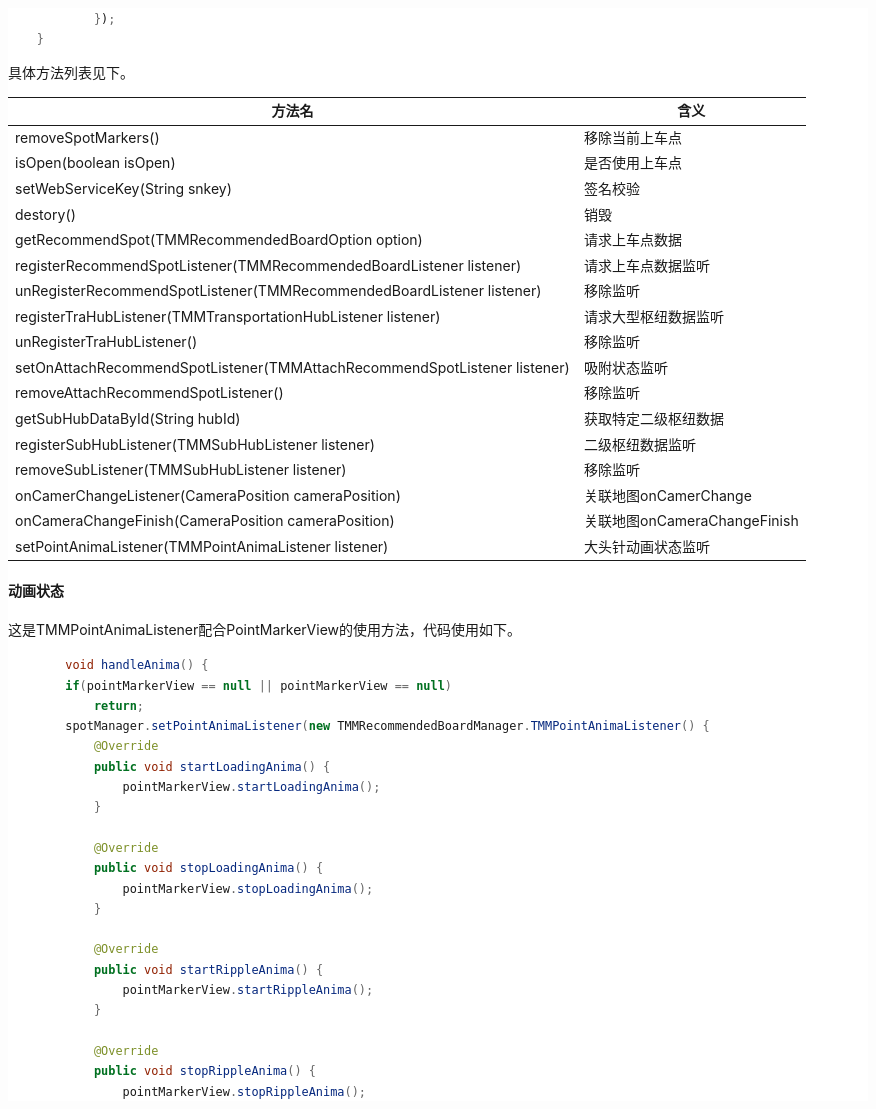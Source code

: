 ```java
            });
	}
```

具体方法列表见下。

|   方法名   |   含义   |
| ---- | ---- |
|   removeSpotMarkers()   |   移除当前上车点   |
|   isOpen(boolean isOpen)  |   是否使用上车点   |
|   setWebServiceKey(String snkey)   |   签名校验  |
|   destory()   |   销毁  |
|   getRecommendSpot(TMMRecommendedBoardOption option)  |   请求上车点数据   |
|   registerRecommendSpotListener(TMMRecommendedBoardListener listener)   |   请求上车点数据监听   |
|   unRegisterRecommendSpotListener(TMMRecommendedBoardListener listener)   |   移除监听   |
|   registerTraHubListener(TMMTransportationHubListener listener)   |   请求大型枢纽数据监听   |
|   unRegisterTraHubListener()   |   移除监听   |
|   setOnAttachRecommendSpotListener(TMMAttachRecommendSpotListener listener)   |   吸附状态监听   |
|   removeAttachRecommendSpotListener()   |   移除监听   |
|   getSubHubDataById(String hubId)   |   获取特定二级枢纽数据   |
|   registerSubHubListener(TMMSubHubListener listener)   |   二级枢纽数据监听   |
|   removeSubListener(TMMSubHubListener listener)   |   移除监听   |
|   onCamerChangeListener(CameraPosition cameraPosition)   |   关联地图onCamerChange   |
|   onCameraChangeFinish(CameraPosition cameraPosition)   |   关联地图onCameraChangeFinish   |
|   setPointAnimaListener(TMMPointAnimaListener listener)   |   大头针动画状态监听   |

#### 动画状态

这是TMMPointAnimaListener配合PointMarkerView的使用方法，代码使用如下。

```java
        void handleAnima() {
        if(pointMarkerView == null || pointMarkerView == null)
            return;
        spotManager.setPointAnimaListener(new TMMRecommendedBoardManager.TMMPointAnimaListener() {
            @Override
            public void startLoadingAnima() {
                pointMarkerView.startLoadingAnima();
            }

            @Override
            public void stopLoadingAnima() {
                pointMarkerView.stopLoadingAnima();
            }

            @Override
            public void startRippleAnima() {
                pointMarkerView.startRippleAnima();
            }

            @Override
            public void stopRippleAnima() {
                pointMarkerView.stopRippleAnima();
```